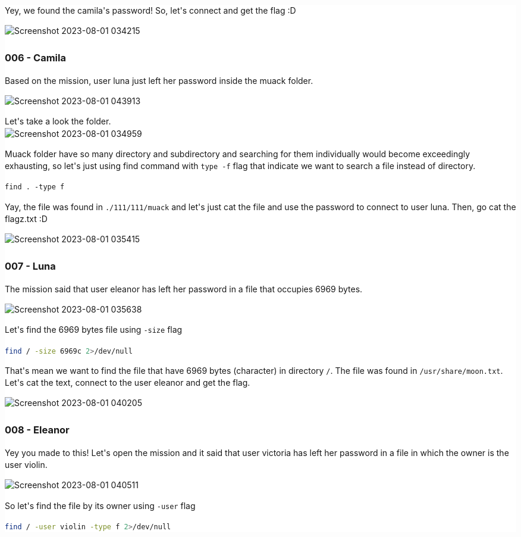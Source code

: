 Yey, we found the camila's password! So, let's connect and get the flag :D <br />

![Screenshot 2023-08-01 034215](https://github.com/elshiraphine/hackmyvm.eu/assets/89353307/ae0bed68-3fe1-4410-9aab-e4422cd8a2a8)


### 006 - Camila

Based on the mission, user luna just left her password inside the muack folder. <br />

![Screenshot 2023-08-01 043913](https://github.com/elshiraphine/hackmyvm.eu/assets/89353307/3d3298bc-1208-4dec-a09d-c5878de20e75)

Let's take a look the folder. <br />
![Screenshot 2023-08-01 034959](https://github.com/elshiraphine/hackmyvm.eu/assets/89353307/804c10a4-dfd9-4c16-80c6-7f14eaf825dd)


Muack folder have so many directory and subdirectory and searching for them individually would become exceedingly exhausting, so let's just using find command with `type -f` flag that indicate we want to search a file instead of directory.
```
find . -type f
```

Yay, the file was found in `./111/111/muack` and let's just cat the file and use the password to connect to user luna. Then, go cat the flagz.txt :D <br />

![Screenshot 2023-08-01 035415](https://github.com/elshiraphine/hackmyvm.eu/assets/89353307/d343a972-7a5f-4910-ba2c-126ce7dc67ba)


### 007 - Luna

The mission said that user eleanor has left her password in a file that occupies 6969 bytes. <br />

![Screenshot 2023-08-01 035638](https://github.com/elshiraphine/hackmyvm.eu/assets/89353307/bf80bdff-50c9-4416-8808-d503a917a601)

Let's find the 6969 bytes file using `-size` flag
```sh
find / -size 6969c 2>/dev/null
```

That's mean we want to find the file that have 6969 bytes (character) in directory `/`. The file was found in `/usr/share/moon.txt`. Let's cat the text, connect to the user eleanor and get the flag. <br />

![Screenshot 2023-08-01 040205](https://github.com/elshiraphine/hackmyvm.eu/assets/89353307/ee2c0700-d299-46d2-849d-d8f922d69d9a)


### 008 - Eleanor

Yey you made to this! Let's open the mission and it said that user victoria has left her password in a file in which the owner is the user violin. <br />

![Screenshot 2023-08-01 040511](https://github.com/elshiraphine/hackmyvm.eu/assets/89353307/3f4c245d-6343-433a-8c22-c0cba4b9ca84)

So let's find the file by its owner using `-user` flag
```sh
find / -user violin -type f 2>/dev/null
```
